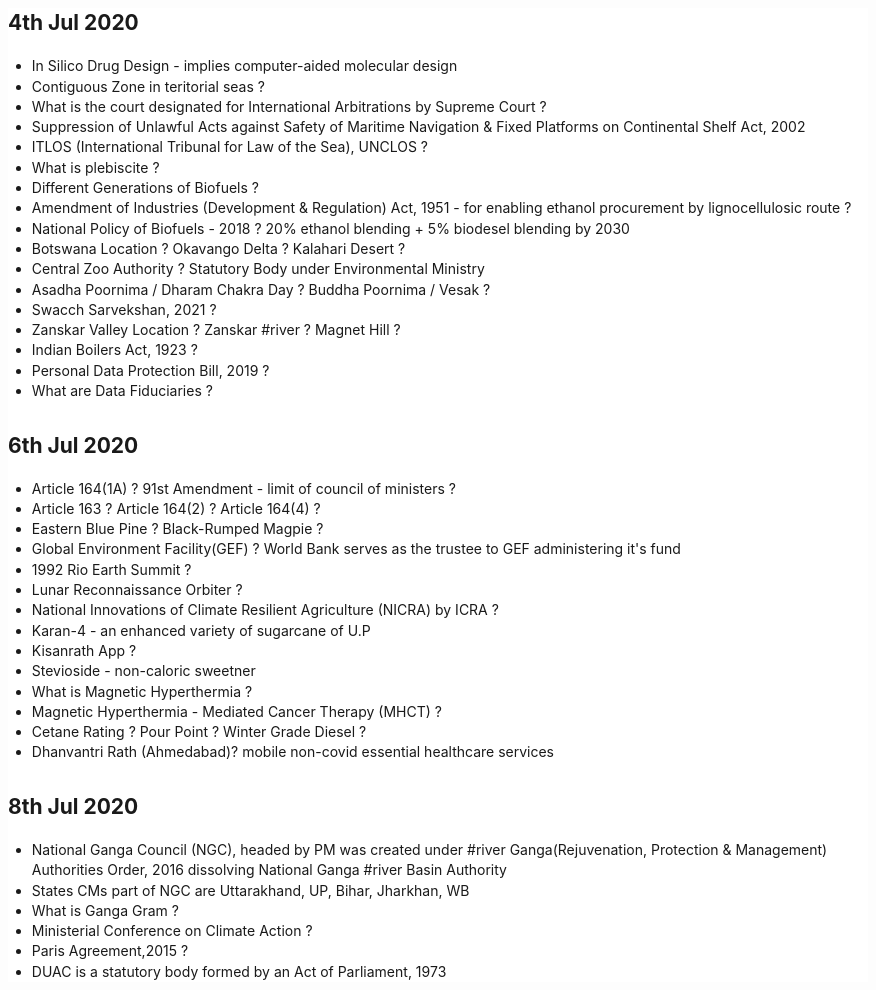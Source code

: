 ## 4th Jul 2020

- In Silico Drug Design - implies computer-aided molecular design
- Contiguous Zone in teritorial seas ? 
- What is the court designated for International Arbitrations by Supreme Court ?
- Suppression of Unlawful Acts against Safety of Maritime Navigation & Fixed Platforms on Continental Shelf Act, 2002
- ITLOS (International Tribunal for Law of the Sea), UNCLOS ?
- What is plebiscite ?
- Different Generations of Biofuels ?
- Amendment of Industries (Development & Regulation) Act, 1951 - for enabling ethanol procurement by lignocellulosic route ?
- National Policy of Biofuels - 2018 ? 20% ethanol blending + 5% biodesel blending by 2030
- Botswana Location ? Okavango Delta ? Kalahari Desert ?
- Central Zoo Authority ? Statutory Body under Environmental Ministry
- Asadha Poornima / Dharam Chakra Day ? Buddha Poornima / Vesak ?
- Swacch Sarvekshan, 2021 ? 
- Zanskar Valley Location ? Zanskar #river ? Magnet Hill ?
- Indian Boilers Act, 1923 ?
- Personal Data Protection Bill, 2019 ?
- What are Data Fiduciaries ?

## 6th Jul 2020

- Article 164(1A) ? 91st Amendment - limit of council of ministers ?
- Article 163 ? Article 164(2) ? Article 164(4) ?
- Eastern Blue Pine ? Black-Rumped Magpie ?
- Global Environment Facility(GEF) ? World Bank serves as the trustee to GEF administering it's fund
- 1992 Rio Earth Summit ?
- Lunar Reconnaissance Orbiter ?
- National Innovations of Climate Resilient Agriculture (NICRA) by ICRA ?
- Karan-4 - an enhanced variety of sugarcane of U.P
- Kisanrath App ?
- Stevioside - non-caloric sweetner
- What is Magnetic Hyperthermia ? 
- Magnetic Hyperthermia - Mediated Cancer Therapy (MHCT) ?
- Cetane Rating ? Pour Point ? Winter Grade Diesel ?
- Dhanvantri Rath (Ahmedabad)? mobile non-covid essential healthcare services

## 8th Jul 2020

- National Ganga Council (NGC), headed by PM was created under #river Ganga(Rejuvenation, Protection & Management) Authorities Order, 2016 dissolving National Ganga #river Basin Authority
- States CMs part of NGC are Uttarakhand, UP, Bihar, Jharkhan, WB
- What is Ganga Gram ?
- Ministerial Conference on Climate Action ?
- Paris Agreement,2015 ?
- DUAC is a statutory body formed by an Act of Parliament, 1973
